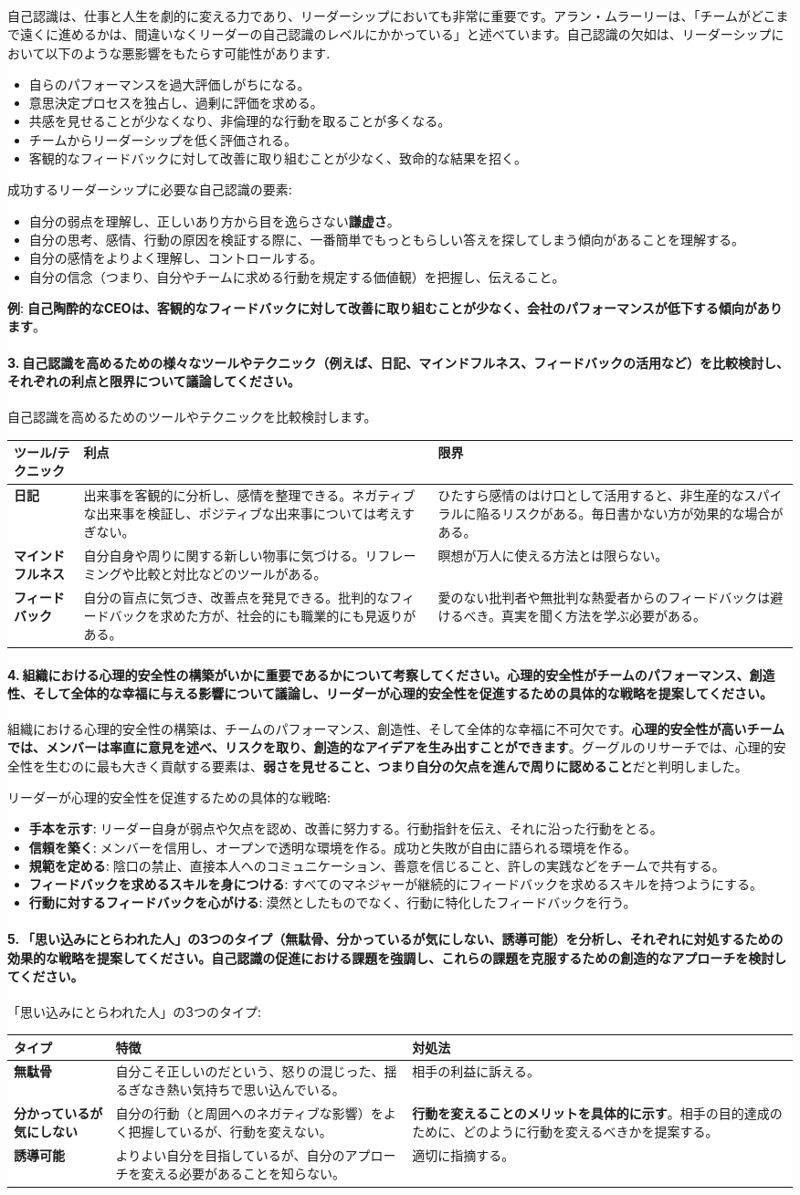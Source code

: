 自己認識は、仕事と人生を劇的に変える力であり、リーダーシップにおいても非常に重要です。アラン・ムラーリーは、「チームがどこまで遠くに進めるかは、間違いなくリーダーの自己認識のレベルにかかっている」と述べています。自己認識の欠如は、リーダーシップにおいて以下のような悪影響をもたらす可能性があります.

*   自らのパフォーマンスを過大評価しがちになる。
*   意思決定プロセスを独占し、過剰に評価を求める。
*   共感を見せることが少なくなり、非倫理的な行動を取ることが多くなる。
*   チームからリーダーシップを低く評価される。
*   客観的なフィードバックに対して改善に取り組むことが少なく、致命的な結果を招く。

成功するリーダーシップに必要な自己認識の要素:

*   自分の弱点を理解し、正しいあり方から目を逸らさない**謙虚さ**。
*   自分の思考、感情、行動の原因を検証する際に、一番簡単でもっともらしい答えを探してしまう傾向があることを理解する。
*   自分の感情をよりよく理解し、コントロールする。
*   自分の信念（つまり、自分やチームに求める行動を規定する価値観）を把握し、伝えること。

**例**: **自己陶酔的なCEOは、客観的なフィードバックに対して改善に取り組むことが少なく、会社のパフォーマンスが低下する傾向があります**。

#### 3. 自己認識を高めるための様々なツールやテクニック（例えば、日記、マインドフルネス、フィードバックの活用など）を比較検討し、それぞれの利点と限界について議論してください。
自己認識を高めるためのツールやテクニックを比較検討します。

| ツール/テクニック        | 利点                                                                                                                               | 限界                                                                                                                                                    |
| :--------------------- | :--------------------------------------------------------------------------------------------------------------------------------- | :------------------------------------------------------------------------------------------------------------------------------------------------------ |
| **日記**               | 出来事を客観的に分析し、感情を整理できる。ネガティブな出来事を検証し、ポジティブな出来事については考えすぎない。                                                                                                                            | ひたすら感情のはけ口として活用すると、非生産的なスパイラルに陥るリスクがある。毎日書かない方が効果的な場合がある。                                                                                                                               |
| **マインドフルネス**     | 自分自身や周りに関する新しい物事に気づける。リフレーミングや比較と対比などのツールがある。                                                                                                                                | 瞑想が万人に使える方法とは限らない。                                                                                                                                   |
| **フィードバック**     | 自分の盲点に気づき、改善点を発見できる。批判的なフィードバックを求めた方が、社会的にも職業的にも見返りがある。                                                                                                                                  | 愛のない批判者や無批判な熱愛者からのフィードバックは避けるべき。真実を聞く方法を学ぶ必要がある。 |

#### 4. 組織における心理的安全性の構築がいかに重要であるかについて考察してください。心理的安全性がチームのパフォーマンス、創造性、そして全体的な幸福に与える影響について議論し、リーダーが心理的安全性を促進するための具体的な戦略を提案してください。

組織における心理的安全性の構築は、チームのパフォーマンス、創造性、そして全体的な幸福に不可欠です。**心理的安全性が高いチームでは、メンバーは率直に意見を述べ、リスクを取り、創造的なアイデアを生み出すことができます**。グーグルのリサーチでは、心理的安全性を生むのに最も大きく貢献する要素は、**弱さを見せること、つまり自分の欠点を進んで周りに認めること**だと判明しました。

リーダーが心理的安全性を促進するための具体的な戦略:

*   **手本を示す**: リーダー自身が弱点や欠点を認め、改善に努力する。行動指針を伝え、それに沿った行動をとる。
*   **信頼を築く**: メンバーを信用し、オープンで透明な環境を作る。成功と失敗が自由に語られる環境を作る。
*   **規範を定める**: 陰口の禁止、直接本人へのコミュニケーション、善意を信じること、許しの実践などをチームで共有する。
*   **フィードバックを求めるスキルを身につける**: すべてのマネジャーが継続的にフィードバックを求めるスキルを持つようにする。
*   **行動に対するフィードバックを心がける**: 漠然としたものでなく、行動に特化したフィードバックを行う。

#### 5. 「思い込みにとらわれた人」の3つのタイプ（無駄骨、分かっているが気にしない、誘導可能）を分析し、それぞれに対処するための効果的な戦略を提案してください。自己認識の促進における課題を強調し、これらの課題を克服するための創造的なアプローチを検討してください。

「思い込みにとらわれた人」の3つのタイプ:

| タイプ                    | 特徴                                                                                             | 対処法                                                                                                                                                           |
| :------------------------- | :----------------------------------------------------------------------------------------------- | :--------------------------------------------------------------------------------------------------------------------------------------------------------------- |
| **無駄骨**                 | 自分こそ正しいのだという、怒りの混じった、揺るぎなき熱い気持ちで思い込んでいる。             | 相手の利益に訴える。                                                                                                                                     |
| **分かっているが気にしない** | 自分の行動（と周囲へのネガティブな影響）をよく把握しているが、行動を変えない。       | **行動を変えることのメリットを具体的に示す**。相手の目的達成のために、どのように行動を変えるべきかを提案する。                                                           |
| **誘導可能**               | よりよい自分を目指しているが、自分のアプローチを変える必要があることを知らない。           | 適切に指摘する。                                                                                                                                       |
